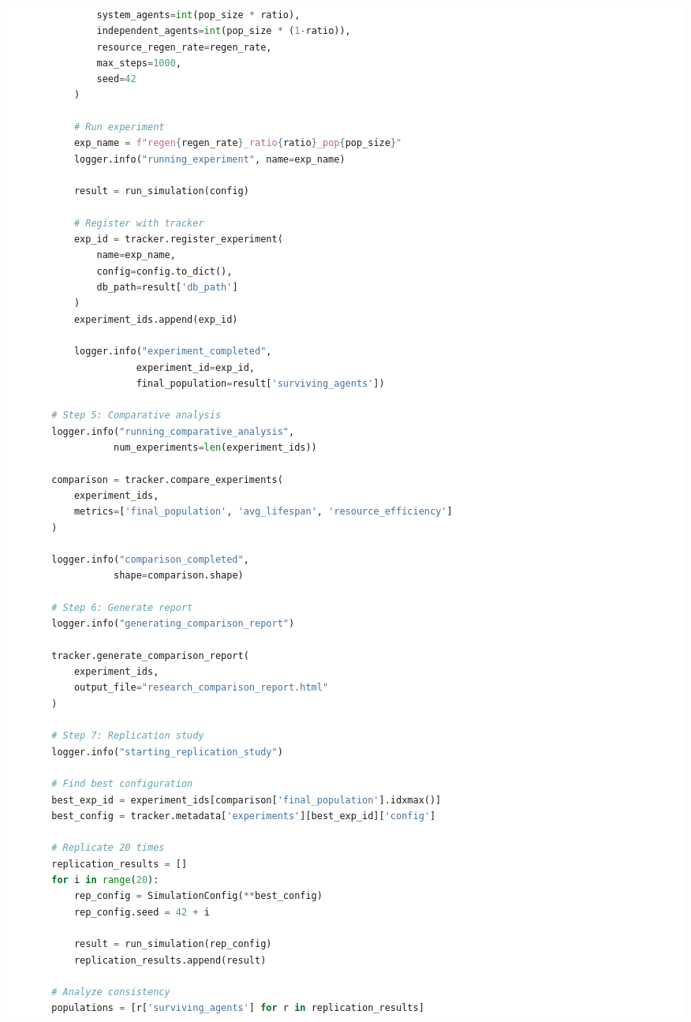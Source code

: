 ```python
                system_agents=int(pop_size * ratio),
                independent_agents=int(pop_size * (1-ratio)),
                resource_regen_rate=regen_rate,
                max_steps=1000,
                seed=42
            )
            
            # Run experiment
            exp_name = f"regen{regen_rate}_ratio{ratio}_pop{pop_size}"
            logger.info("running_experiment", name=exp_name)
            
            result = run_simulation(config)
            
            # Register with tracker
            exp_id = tracker.register_experiment(
                name=exp_name,
                config=config.to_dict(),
                db_path=result['db_path']
            )
            experiment_ids.append(exp_id)
            
            logger.info("experiment_completed",
                       experiment_id=exp_id,
                       final_population=result['surviving_agents'])
        
        # Step 5: Comparative analysis
        logger.info("running_comparative_analysis",
                   num_experiments=len(experiment_ids))
        
        comparison = tracker.compare_experiments(
            experiment_ids,
            metrics=['final_population', 'avg_lifespan', 'resource_efficiency']
        )
        
        logger.info("comparison_completed",
                   shape=comparison.shape)
        
        # Step 6: Generate report
        logger.info("generating_comparison_report")
        
        tracker.generate_comparison_report(
            experiment_ids,
            output_file="research_comparison_report.html"
        )
        
        # Step 7: Replication study
        logger.info("starting_replication_study")
        
        # Find best configuration
        best_exp_id = experiment_ids[comparison['final_population'].idxmax()]
        best_config = tracker.metadata['experiments'][best_exp_id]['config']
        
        # Replicate 20 times
        replication_results = []
        for i in range(20):
            rep_config = SimulationConfig(**best_config)
            rep_config.seed = 42 + i
            
            result = run_simulation(rep_config)
            replication_results.append(result)
        
        # Analyze consistency
        populations = [r['surviving_agents'] for r in replication_results]
```